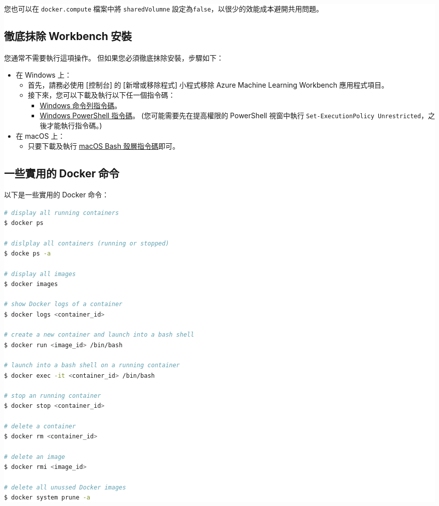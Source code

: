 您也可以在 `docker.compute` 檔案中將 `sharedVolumne` 設定為`false`，以很少的效能成本避開共用問題。

## <a name="wipe-clean-workbench-installation"></a>徹底抹除 Workbench 安裝
您通常不需要執行這項操作。 但如果您必須徹底抹除安裝，步驟如下：

- 在 Windows 上：
  - 首先，請務必使用 [控制台] 的 [新增或移除程式] 小程式移除 Azure Machine Learning Workbench 應用程式項目。  
  - 接下來，您可以下載及執行以下任一個指令碼：
    - [Windows 命令列指令碼](https://github.com/Azure/MachineLearning-Scripts/blob/master/cleanup/cleanup_win.cmd)。
    - [Windows PowerShell 指令碼](https://github.com/Azure/MachineLearning-Scripts/blob/master/cleanup/cleanup_win.ps1)。 (您可能需要先在提高權限的 PowerShell 視窗中執行 `Set-ExecutionPolicy Unrestricted`，之後才能執行指令碼。)
- 在 macOS 上：
  - 只要下載及執行 [macOS Bash 殼層指令碼](https://github.com/Azure/MachineLearning-Scripts/blob/master/cleanup/cleanup_mac.sh)即可。


## <a name="some-useful-docker-commands"></a>一些實用的 Docker 命令

以下是一些實用的 Docker 命令：

```sh
# display all running containers
$ docker ps

# dislplay all containers (running or stopped)
$ docke ps -a

# display all images
$ docker images

# show Docker logs of a container
$ docker logs <container_id>

# create a new container and launch into a bash shell
$ docker run <image_id> /bin/bash

# launch into a bash shell on a running container
$ docker exec -it <container_id> /bin/bash

# stop an running container
$ docker stop <container_id>

# delete a container
$ docker rm <container_id>

# delete an image
$ docker rmi <image_id>

# delete all unussed Docker images 
$ docker system prune -a

```
